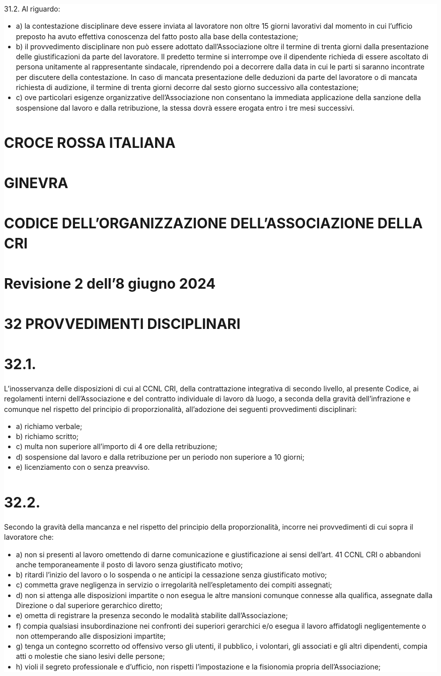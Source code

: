 31.2. Al riguardo:

- a) la contestazione disciplinare deve essere inviata al lavoratore non oltre 15 giorni lavorativi dal momento in cui l’ufficio preposto ha avuto effettiva conoscenza del fatto posto alla base della contestazione;
- b) il provvedimento disciplinare non può essere adottato dall’Associazione oltre il termine di trenta giorni dalla presentazione delle giustificazioni da parte del lavoratore. Il predetto termine si interrompe ove il dipendente richieda di essere ascoltato di persona unitamente al rappresentante sindacale, riprendendo poi a decorrere dalla data in cui le parti si saranno incontrate per discutere della contestazione. In caso di mancata presentazione delle deduzioni da parte del lavoratore o di mancata richiesta di audizione, il termine di trenta giorni decorre dal sesto giorno successivo alla contestazione;
- c) ove particolari esigenze organizzative dell’Associazione non consentano la immediata applicazione della sanzione della sospensione dal lavoro e dalla retribuzione, la stessa dovrà essere erogata entro i tre mesi successivi.

# CROCE ROSSA ITALIANA

# GINEVRA

# CODICE DELL’ORGANIZZAZIONE DELL’ASSOCIAZIONE DELLA CRI

# Revisione 2 dell’8 giugno 2024

# 32 PROVVEDIMENTI DISCIPLINARI

# 32.1.

L’inosservanza delle disposizioni di cui al CCNL CRI, della contrattazione integrativa di secondo livello, al presente Codice, ai regolamenti interni dell’Associazione e del contratto individuale di lavoro dà luogo, a seconda della gravità dell’infrazione e comunque nel rispetto del principio di proporzionalità, all’adozione dei seguenti provvedimenti disciplinari:

- a) richiamo verbale;
- b) richiamo scritto;
- c) multa non superiore all’importo di 4 ore della retribuzione;
- d) sospensione dal lavoro e dalla retribuzione per un periodo non superiore a 10 giorni;
- e) licenziamento con o senza preavviso.

# 32.2.

Secondo la gravità della mancanza e nel rispetto del principio della proporzionalità, incorre nei provvedimenti di cui sopra il lavoratore che:

- a) non si presenti al lavoro omettendo di darne comunicazione e giustificazione ai sensi dell’art. 41 CCNL CRI o abbandoni anche temporaneamente il posto di lavoro senza giustificato motivo;
- b) ritardi l’inizio del lavoro o lo sospenda o ne anticipi la cessazione senza giustificato motivo;
- c) commetta grave negligenza in servizio o irregolarità nell’espletamento dei compiti assegnati;
- d) non si attenga alle disposizioni impartite o non esegua le altre mansioni comunque connesse alla qualifica, assegnate dalla Direzione o dal superiore gerarchico diretto;
- e) ometta di registrare la presenza secondo le modalità stabilite dall’Associazione;
- f) compia qualsiasi insubordinazione nei confronti dei superiori gerarchici e/o esegua il lavoro affidatogli negligentemente o non ottemperando alle disposizioni impartite;
- g) tenga un contegno scorretto od offensivo verso gli utenti, il pubblico, i volontari, gli associati e gli altri dipendenti, compia atti o molestie che siano lesivi delle persone;
- h) violi il segreto professionale e d’ufficio, non rispetti l’impostazione e la fisionomia propria dell’Associazione;